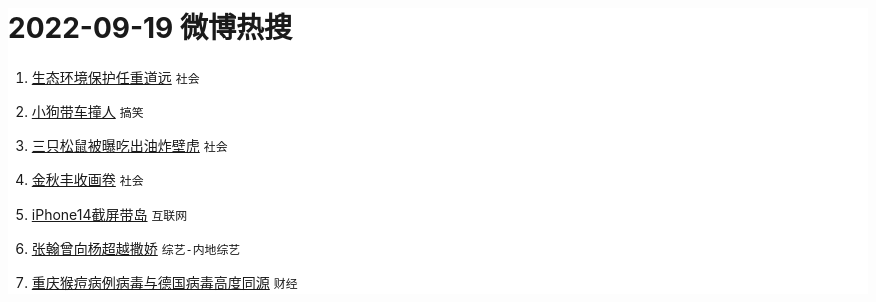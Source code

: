 # 2022-09-19 微博热搜 
1. [生态环境保护任重道远](https://m.weibo.cn/search?containerid=100103type%3D1%26t%3D10%26q%3D%23%E7%94%9F%E6%80%81%E7%8E%AF%E5%A2%83%E4%BF%9D%E6%8A%A4%E4%BB%BB%E9%87%8D%E9%81%93%E8%BF%9C%23&stream_entry_id=51&isnewpage=1&extparam=seat%3D1%26dgr%3D0%26cate%3D10103%26filter_type%3Drealtimehot%26pos%3D0%26c_type%3D51%26display_time%3D1663585446%26pre_seqid%3D1663585446418025306319&luicode=10000011&lfid=106003type%3D25%26t%3D3%26disable_hot%3D1%26filter_type%3Drealtimehot) `社会` 

2. [小狗带车撞人](https://m.weibo.cn/search?containerid=100103type%3D1%26t%3D10%26q%3D%23%E5%B0%8F%E7%8B%97%E5%B8%A6%E8%BD%A6%E6%92%9E%E4%BA%BA%23&stream_entry_id=31&isnewpage=1&extparam=seat%3D1%26dgr%3D0%26cate%3D0%26flag%3D16%26band_rank%3D1%26filter_type%3Drealtimehot%26pos%3D0%26lcate%3D5001%26q%3D%2523%25E5%25B0%258F%25E7%258B%2597%25E5%25B8%25A6%25E8%25BD%25A6%25E6%2592%259E%25E4%25BA%25BA%2523%26c_type%3D31%26realpos%3D1%26display_time%3D1663585446%26pre_seqid%3D1663585446418025306319&luicode=10000011&lfid=106003type%3D25%26t%3D3%26disable_hot%3D1%26filter_type%3Drealtimehot) `搞笑` 

3. [三只松鼠被曝吃出油炸壁虎](https://m.weibo.cn/search?containerid=100103type%3D1%26t%3D10%26q%3D%23%E4%B8%89%E5%8F%AA%E6%9D%BE%E9%BC%A0%E8%A2%AB%E6%9B%9D%E5%90%83%E5%87%BA%E6%B2%B9%E7%82%B8%E5%A3%81%E8%99%8E%23&stream_entry_id=31&isnewpage=1&extparam=seat%3D1%26dgr%3D0%26cate%3D0%26flag%3D2%26band_rank%3D2%26filter_type%3Drealtimehot%26pos%3D1%26lcate%3D5001%26q%3D%2523%25E4%25B8%2589%25E5%258F%25AA%25E6%259D%25BE%25E9%25BC%25A0%25E8%25A2%25AB%25E6%259B%259D%25E5%2590%2583%25E5%2587%25BA%25E6%25B2%25B9%25E7%2582%25B8%25E5%25A3%2581%25E8%2599%258E%2523%26c_type%3D31%26realpos%3D2%26display_time%3D1663585446%26pre_seqid%3D1663585446418025306319&luicode=10000011&lfid=106003type%3D25%26t%3D3%26disable_hot%3D1%26filter_type%3Drealtimehot) `社会` 

4. [金秋丰收画卷](https://m.weibo.cn/search?containerid=100103type%3D1%26t%3D10%26q%3D%23%E9%87%91%E7%A7%8B%E4%B8%B0%E6%94%B6%E7%94%BB%E5%8D%B7%23&stream_entry_id=31&isnewpage=1&extparam=seat%3D1%26dgr%3D0%26cate%3D0%26flag%3D0%26band_rank%3D3%26filter_type%3Drealtimehot%26pos%3D2%26lcate%3D5001%26q%3D%2523%25E9%2587%2591%25E7%25A7%258B%25E4%25B8%25B0%25E6%2594%25B6%25E7%2594%25BB%25E5%258D%25B7%2523%26c_type%3D31%26realpos%3D3%26display_time%3D1663585446%26pre_seqid%3D1663585446418025306319&luicode=10000011&lfid=106003type%3D25%26t%3D3%26disable_hot%3D1%26filter_type%3Drealtimehot) `社会` 

5. [iPhone14截屏带岛](https://m.weibo.cn/search?containerid=100103type%3D1%26t%3D10%26q%3D%23iPhone14%E6%88%AA%E5%B1%8F%E5%B8%A6%E5%B2%9B%23&stream_entry_id=31&isnewpage=1&extparam=seat%3D1%26dgr%3D0%26cate%3D0%26flag%3D1%26band_rank%3D4%26filter_type%3Drealtimehot%26pos%3D3%26lcate%3D5001%26q%3D%2523iPhone14%25E6%2588%25AA%25E5%25B1%258F%25E5%25B8%25A6%25E5%25B2%259B%2523%26c_type%3D31%26realpos%3D4%26display_time%3D1663585446%26pre_seqid%3D1663585446418025306319&luicode=10000011&lfid=106003type%3D25%26t%3D3%26disable_hot%3D1%26filter_type%3Drealtimehot) `互联网` 

6. [张翰曾向杨超越撒娇](https://m.weibo.cn/search?containerid=100103type%3D1%26t%3D10%26q%3D%23%E5%BC%A0%E7%BF%B0%E6%9B%BE%E5%90%91%E6%9D%A8%E8%B6%85%E8%B6%8A%E6%92%92%E5%A8%87%23&stream_entry_id=31&isnewpage=1&extparam=seat%3D1%26dgr%3D0%26cate%3D0%26flag%3D1%26band_rank%3D5%26filter_type%3Drealtimehot%26pos%3D4%26lcate%3D5001%26q%3D%2523%25E5%25BC%25A0%25E7%25BF%25B0%25E6%259B%25BE%25E5%2590%2591%25E6%259D%25A8%25E8%25B6%2585%25E8%25B6%258A%25E6%2592%2592%25E5%25A8%2587%2523%26c_type%3D31%26realpos%3D5%26display_time%3D1663585446%26pre_seqid%3D1663585446418025306319&luicode=10000011&lfid=106003type%3D25%26t%3D3%26disable_hot%3D1%26filter_type%3Drealtimehot) `综艺-内地综艺` 

7. [重庆猴痘病例病毒与德国病毒高度同源](https://m.weibo.cn/search?containerid=100103type%3D1%26t%3D10%26q%3D%23%E9%87%8D%E5%BA%86%E7%8C%B4%E7%97%98%E7%97%85%E4%BE%8B%E7%97%85%E6%AF%92%E4%B8%8E%E5%BE%B7%E5%9B%BD%E7%97%85%E6%AF%92%E9%AB%98%E5%BA%A6%E5%90%8C%E6%BA%90%23&stream_entry_id=31&isnewpage=1&extparam=seat%3D1%26dgr%3D0%26cate%3D0%26flag%3D16%26band_rank%3D6%26filter_type%3Drealtimehot%26pos%3D5%26lcate%3D5001%26q%3D%2523%25E9%2587%258D%25E5%25BA%2586%25E7%258C%25B4%25E7%2597%2598%25E7%2597%2585%25E4%25BE%258B%25E7%2597%2585%25E6%25AF%2592%25E4%25B8%258E%25E5%25BE%25B7%25E5%259B%25BD%25E7%2597%2585%25E6%25AF%2592%25E9%25AB%2598%25E5%25BA%25A6%25E5%2590%258C%25E6%25BA%2590%2523%26c_type%3D31%26realpos%3D6%26display_time%3D1663585446%26pre_seqid%3D1663585446418025306319&luicode=10000011&lfid=106003type%3D25%26t%3D3%26disable_hot%3D1%26filter_type%3Drealtimehot) `财经` 
